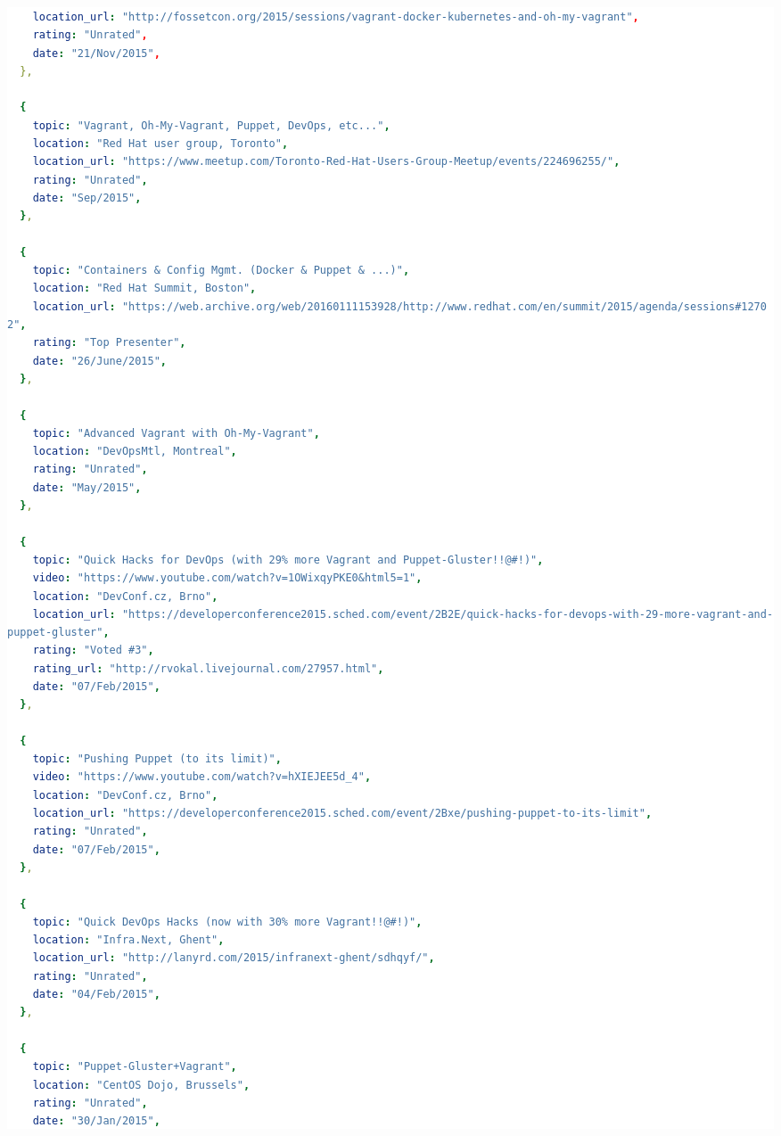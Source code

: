 ```yaml
    location_url: "http://fossetcon.org/2015/sessions/vagrant-docker-kubernetes-and-oh-my-vagrant",
    rating: "Unrated",
    date: "21/Nov/2015",
  },

  {
    topic: "Vagrant, Oh-My-Vagrant, Puppet, DevOps, etc...",
    location: "Red Hat user group, Toronto",
    location_url: "https://www.meetup.com/Toronto-Red-Hat-Users-Group-Meetup/events/224696255/",
    rating: "Unrated",
    date: "Sep/2015",
  },

  {
    topic: "Containers & Config Mgmt. (Docker & Puppet & ...)",
    location: "Red Hat Summit, Boston",
    location_url: "https://web.archive.org/web/20160111153928/http://www.redhat.com/en/summit/2015/agenda/sessions#12702",
    rating: "Top Presenter",
    date: "26/June/2015",
  },

  {
    topic: "Advanced Vagrant with Oh-My-Vagrant",
    location: "DevOpsMtl, Montreal",
    rating: "Unrated",
    date: "May/2015",
  },

  {
    topic: "Quick Hacks for DevOps (with 29% more Vagrant and Puppet-Gluster!!@#!)",
    video: "https://www.youtube.com/watch?v=1OWixqyPKE0&html5=1",
    location: "DevConf.cz, Brno",
    location_url: "https://developerconference2015.sched.com/event/2B2E/quick-hacks-for-devops-with-29-more-vagrant-and-puppet-gluster",
    rating: "Voted #3",
    rating_url: "http://rvokal.livejournal.com/27957.html",
    date: "07/Feb/2015",
  },

  {
    topic: "Pushing Puppet (to its limit)",
    video: "https://www.youtube.com/watch?v=hXIEJEE5d_4",
    location: "DevConf.cz, Brno",
    location_url: "https://developerconference2015.sched.com/event/2Bxe/pushing-puppet-to-its-limit",
    rating: "Unrated",
    date: "07/Feb/2015",
  },

  {
    topic: "Quick DevOps Hacks (now with 30% more Vagrant!!@#!)",
    location: "Infra.Next, Ghent",
    location_url: "http://lanyrd.com/2015/infranext-ghent/sdhqyf/",
    rating: "Unrated",
    date: "04/Feb/2015",
  },

  {
    topic: "Puppet-Gluster+Vagrant",
    location: "CentOS Dojo, Brussels",
    rating: "Unrated",
    date: "30/Jan/2015",
```